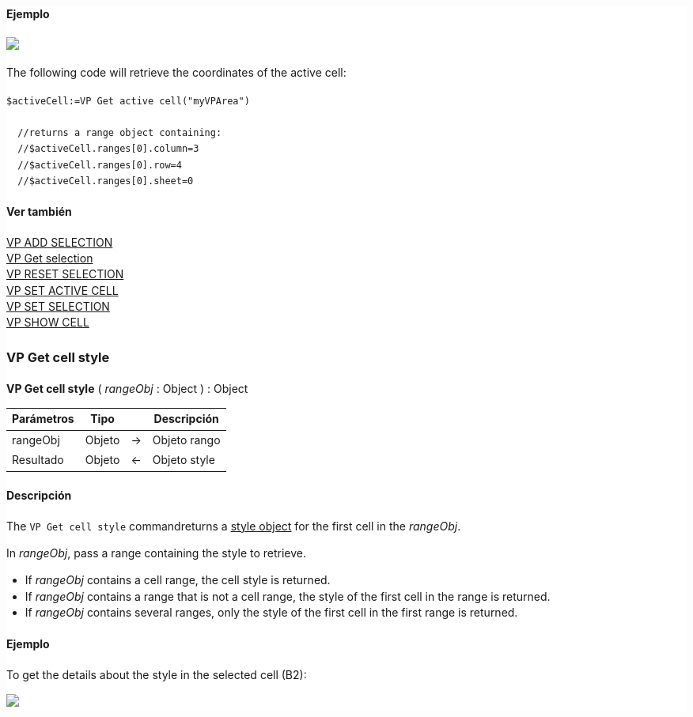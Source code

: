 
#### Ejemplo


![](assets/en/ViewPro/cmd_vpGetActiveCell.PNG)

The following code will retrieve the coordinates of the active cell:

```4d
$activeCell:=VP Get active cell("myVPArea")

  //returns a range object containing: 
  //$activeCell.ranges[0].column=3
  //$activeCell.ranges[0].row=4
  //$activeCell.ranges[0].sheet=0
```

#### Ver también

[VP ADD SELECTION](#vp-add-selection)<br/>[VP Get selection](#vp-get-selection)<br/>[VP RESET SELECTION](#vp-reset-selection)<br/>[VP SET ACTIVE CELL](#vp-set-active-cell)<br/>[VP SET SELECTION](#vp-set-selection)<br/>[VP SHOW CELL](#vp-show-cell)



### VP Get cell style

**VP Get cell style** (  *rangeObj* : Object ) : Object  



| Parámetros | Tipo   |    | Descripción  |
| ---------- | ------ | -- | ------------ |
| rangeObj   | Objeto | -> | Objeto rango |
| Resultado  | Objeto | <- | Objeto style |
  

#### Descripción

The `VP Get cell style` commandreturns a [style object](configuring.md#style-objects) for the first cell in the *rangeObj*.

In *rangeObj*, pass a range containing the style to retrieve.

*   If *rangeObj* contains a cell range, the cell style is returned.
*   If *rangeObj* contains a range that is not a cell range, the style of the first cell in the range is returned.
*   If *rangeObj* contains several ranges, only the style of the first cell in the first range is returned.


#### Ejemplo

To get the details about the style in the selected cell (B2):

![](assets/en/ViewPro/cmd_vpGetCellStyle.PNG)
